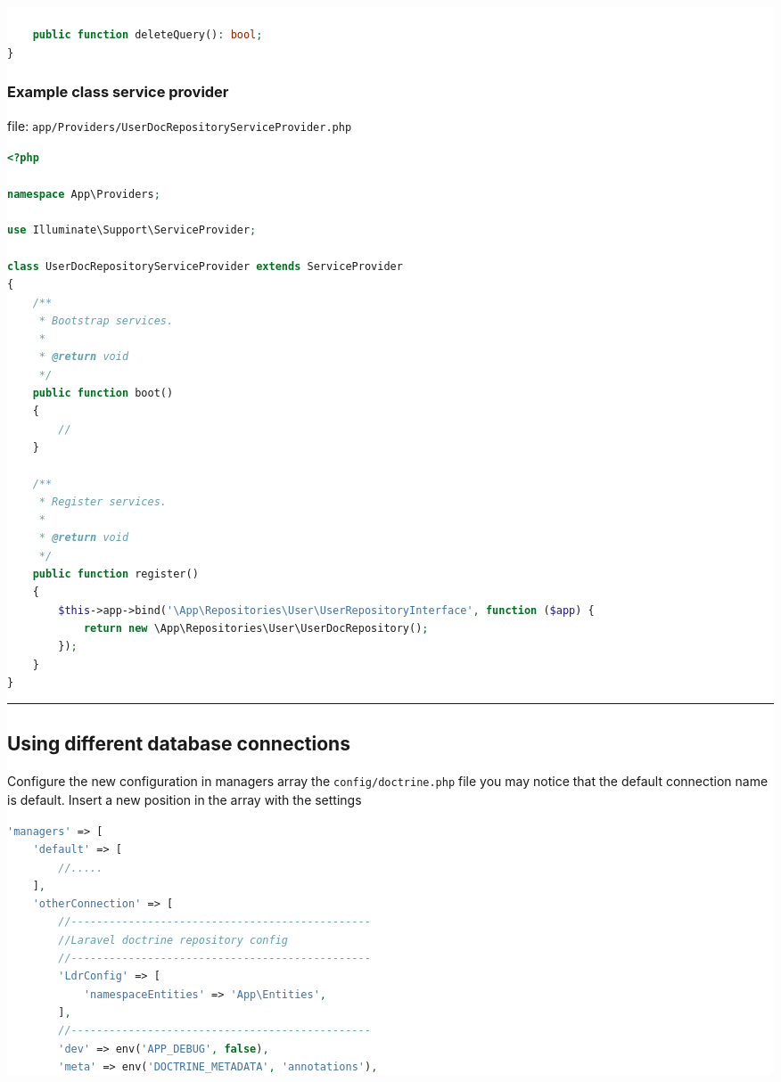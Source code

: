 ```php

    public function deleteQuery(): bool;
}
```

### Example class service provider

file: `app/Providers/UserDocRepositoryServiceProvider.php`

```php
<?php

namespace App\Providers;

use Illuminate\Support\ServiceProvider;

class UserDocRepositoryServiceProvider extends ServiceProvider
{
    /**
     * Bootstrap services.
     *
     * @return void
     */
    public function boot()
    {
        //
    }

    /**
     * Register services.
     *
     * @return void
     */
    public function register()
    {
        $this->app->bind('\App\Repositories\User\UserRepositoryInterface', function ($app) {
            return new \App\Repositories\User\UserDocRepository();
        });
    }
}

```

---

## Using different database connections

Configure the new configuration in managers array the `config/doctrine.php` file you may notice that the default connection name is default. Insert a new position in the array with the settings

```php
'managers' => [
    'default' => [ 
        //.....
    ],
    'otherConnection' => [ 
        //-----------------------------------------------
        //Laravel doctrine repository config
        //-----------------------------------------------
        'LdrConfig' => [
            'namespaceEntities' => 'App\Entities',
        ],
        //-----------------------------------------------
        'dev' => env('APP_DEBUG', false),
        'meta' => env('DOCTRINE_METADATA', 'annotations'),
```